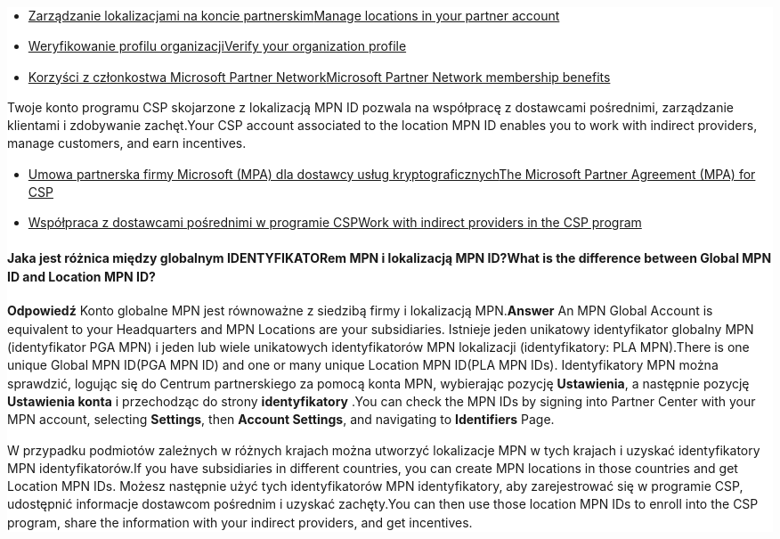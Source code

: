 
- [<span data-ttu-id="aaa8b-163">Zarządzanie lokalizacjami na koncie partnerskim</span><span class="sxs-lookup"><span data-stu-id="aaa8b-163">Manage locations in your partner account</span></span>](manage-locations.md)

- [<span data-ttu-id="aaa8b-164">Weryfikowanie profilu organizacji</span><span class="sxs-lookup"><span data-stu-id="aaa8b-164">Verify your organization profile</span></span>](update-your-partner-profile.md)

- [<span data-ttu-id="aaa8b-165">Korzyści z członkostwa Microsoft Partner Network</span><span class="sxs-lookup"><span data-stu-id="aaa8b-165">Microsoft Partner Network membership benefits</span></span>](mpn-overview.md)


<span data-ttu-id="aaa8b-166">Twoje konto programu CSP skojarzone z lokalizacją MPN ID pozwala na współpracę z dostawcami pośrednimi, zarządzanie klientami i zdobywanie zachęt.</span><span class="sxs-lookup"><span data-stu-id="aaa8b-166">Your CSP account associated to the location MPN ID enables you to work with indirect providers, manage customers, and earn incentives.</span></span>
    
- [<span data-ttu-id="aaa8b-167">Umowa partnerska firmy Microsoft (MPA) dla dostawcy usług kryptograficznych</span><span class="sxs-lookup"><span data-stu-id="aaa8b-167">The Microsoft Partner Agreement (MPA) for CSP</span></span>](microsoft-partner-agreement.md)

- [<span data-ttu-id="aaa8b-168">Współpraca z dostawcami pośrednimi w programie CSP</span><span class="sxs-lookup"><span data-stu-id="aaa8b-168">Work with indirect providers in the CSP program</span></span>](indirect-reseller-tasks-in-partner-center.md)


#### <a name="what-is-the-difference-between-global-mpn-id-and-location-mpn-id"></a><span data-ttu-id="aaa8b-169">Jaka jest różnica między globalnym IDENTYFIKATORem MPN i lokalizacją MPN ID?</span><span class="sxs-lookup"><span data-stu-id="aaa8b-169">What is the difference between Global MPN ID and Location MPN ID?</span></span>

<span data-ttu-id="aaa8b-170">**Odpowiedź** Konto globalne MPN jest równoważne z siedzibą firmy i lokalizacją MPN.</span><span class="sxs-lookup"><span data-stu-id="aaa8b-170">**Answer** An MPN Global Account is equivalent to your Headquarters and MPN Locations are your subsidiaries.</span></span>  <span data-ttu-id="aaa8b-171">Istnieje jeden unikatowy identyfikator globalny MPN (identyfikator PGA MPN) i jeden lub wiele unikatowych identyfikatorów MPN lokalizacji (identyfikatory: PLA MPN).</span><span class="sxs-lookup"><span data-stu-id="aaa8b-171">There is one unique Global MPN ID(PGA MPN ID) and one or many unique Location MPN ID(PLA MPN IDs).</span></span> <span data-ttu-id="aaa8b-172">Identyfikatory MPN można sprawdzić, logując się do Centrum partnerskiego za pomocą konta MPN, wybierając pozycję **Ustawienia**, a następnie pozycję **Ustawienia konta** i przechodząc do strony **identyfikatory** .</span><span class="sxs-lookup"><span data-stu-id="aaa8b-172">You can check the MPN IDs by signing into Partner Center with your MPN account,  selecting **Settings**, then **Account Settings**, and navigating to **Identifiers** Page.</span></span> 

<span data-ttu-id="aaa8b-173">W przypadku podmiotów zależnych w różnych krajach można utworzyć lokalizacje MPN w tych krajach i uzyskać identyfikatory MPN identyfikatorów.</span><span class="sxs-lookup"><span data-stu-id="aaa8b-173">If you have subsidiaries in different countries, you can create MPN locations in those countries and get Location MPN IDs.</span></span> <span data-ttu-id="aaa8b-174">Możesz następnie użyć tych identyfikatorów MPN identyfikatory, aby zarejestrować się w programie CSP, udostępnić informacje dostawcom pośrednim i uzyskać zachęty.</span><span class="sxs-lookup"><span data-stu-id="aaa8b-174">You can then use those location MPN IDs to enroll into the CSP program, share the information with your indirect providers, and get incentives.</span></span> 
